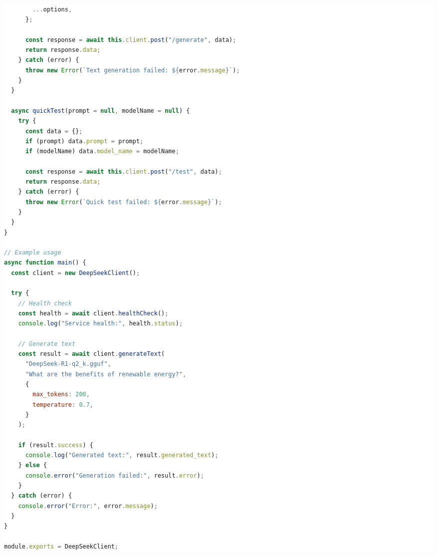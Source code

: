 ```javascript
        ...options,
      };

      const response = await this.client.post("/generate", data);
      return response.data;
    } catch (error) {
      throw new Error(`Text generation failed: ${error.message}`);
    }
  }

  async quickTest(prompt = null, modelName = null) {
    try {
      const data = {};
      if (prompt) data.prompt = prompt;
      if (modelName) data.model_name = modelName;

      const response = await this.client.post("/test", data);
      return response.data;
    } catch (error) {
      throw new Error(`Quick test failed: ${error.message}`);
    }
  }
}

// Example usage
async function main() {
  const client = new DeepSeekClient();

  try {
    // Health check
    const health = await client.healthCheck();
    console.log("Service health:", health.status);

    // Generate text
    const result = await client.generateText(
      "DeepSeek-R1-q2_k.gguf",
      "What are the benefits of renewable energy?",
      {
        max_tokens: 200,
        temperature: 0.7,
      }
    );

    if (result.success) {
      console.log("Generated text:", result.generated_text);
    } else {
      console.error("Generation failed:", result.error);
    }
  } catch (error) {
    console.error("Error:", error.message);
  }
}

module.exports = DeepSeekClient;
```
